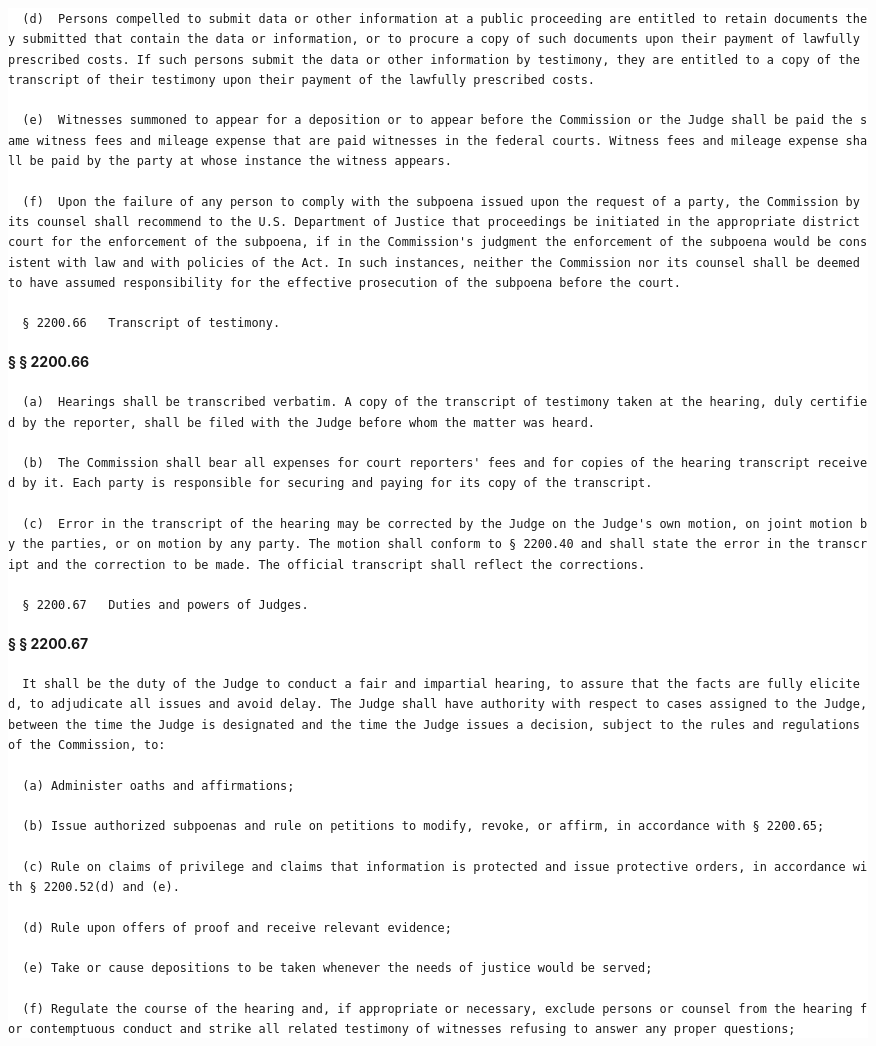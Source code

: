       (d)  Persons compelled to submit data or other information at a public proceeding are entitled to retain documents they submitted that contain the data or information, or to procure a copy of such documents upon their payment of lawfully prescribed costs. If such persons submit the data or other information by testimony, they are entitled to a copy of the transcript of their testimony upon their payment of the lawfully prescribed costs.

      (e)  Witnesses summoned to appear for a deposition or to appear before the Commission or the Judge shall be paid the same witness fees and mileage expense that are paid witnesses in the federal courts. Witness fees and mileage expense shall be paid by the party at whose instance the witness appears.

      (f)  Upon the failure of any person to comply with the subpoena issued upon the request of a party, the Commission by its counsel shall recommend to the U.S. Department of Justice that proceedings be initiated in the appropriate district court for the enforcement of the subpoena, if in the Commission's judgment the enforcement of the subpoena would be consistent with law and with policies of the Act. In such instances, neither the Commission nor its counsel shall be deemed to have assumed responsibility for the effective prosecution of the subpoena before the court.

      § 2200.66   Transcript of testimony.

#### § § 2200.66

      (a)  Hearings shall be transcribed verbatim. A copy of the transcript of testimony taken at the hearing, duly certified by the reporter, shall be filed with the Judge before whom the matter was heard.

      (b)  The Commission shall bear all expenses for court reporters' fees and for copies of the hearing transcript received by it. Each party is responsible for securing and paying for its copy of the transcript.

      (c)  Error in the transcript of the hearing may be corrected by the Judge on the Judge's own motion, on joint motion by the parties, or on motion by any party. The motion shall conform to § 2200.40 and shall state the error in the transcript and the correction to be made. The official transcript shall reflect the corrections.

      § 2200.67   Duties and powers of Judges.

#### § § 2200.67

      It shall be the duty of the Judge to conduct a fair and impartial hearing, to assure that the facts are fully elicited, to adjudicate all issues and avoid delay. The Judge shall have authority with respect to cases assigned to the Judge, between the time the Judge is designated and the time the Judge issues a decision, subject to the rules and regulations of the Commission, to:

      (a) Administer oaths and affirmations;

      (b) Issue authorized subpoenas and rule on petitions to modify, revoke, or affirm, in accordance with § 2200.65;

      (c) Rule on claims of privilege and claims that information is protected and issue protective orders, in accordance with § 2200.52(d) and (e).

      (d) Rule upon offers of proof and receive relevant evidence;

      (e) Take or cause depositions to be taken whenever the needs of justice would be served;

      (f) Regulate the course of the hearing and, if appropriate or necessary, exclude persons or counsel from the hearing for contemptuous conduct and strike all related testimony of witnesses refusing to answer any proper questions;
